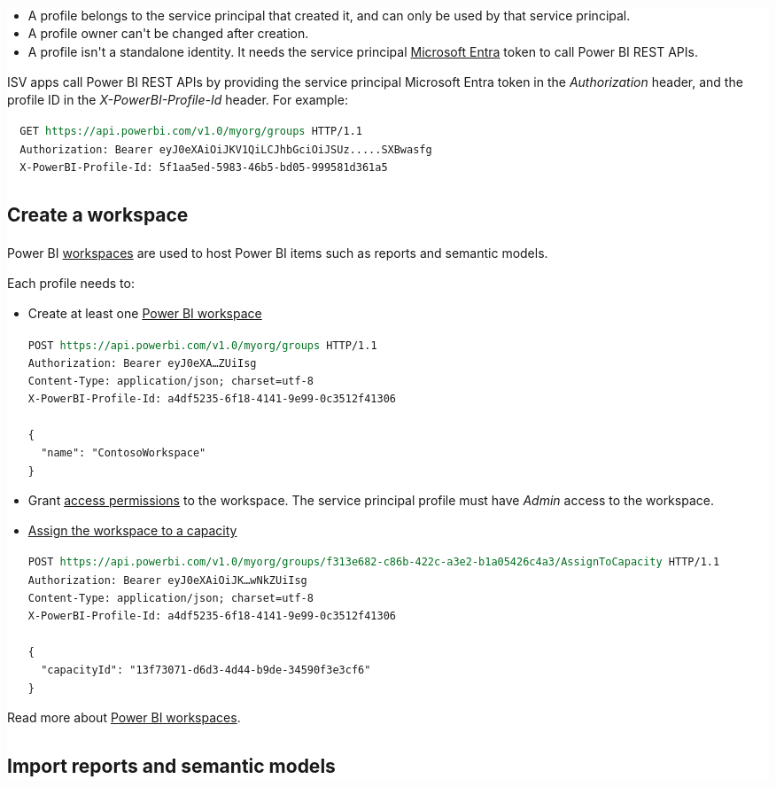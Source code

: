 * A profile belongs to the service principal that created it, and can only be used by that service principal.
* A profile owner can't be changed after creation.
* A profile isn't a standalone identity. It needs the service principal [Microsoft Entra](pbi-glossary.md#azure-ad-azure-active-directory) token to call Power BI REST APIs.

ISV apps call Power BI REST APIs by providing the service principal Microsoft Entra token in the *Authorization* header, and the profile ID in the *X-PowerBI-Profile-Id* header. For example:

```rest
  GET https://api.powerbi.com/v1.0/myorg/groups HTTP/1.1
  Authorization: Bearer eyJ0eXAiOiJKV1QiLCJhbGciOiJSUz.....SXBwasfg
  X-PowerBI-Profile-Id: 5f1aa5ed-5983-46b5-bd05-999581d361a5
```

## Create a workspace

Power BI [workspaces](pbi-glossary.md#workspace) are used to host Power BI items such as reports and semantic models.

Each profile needs to:

* Create at least one [Power BI workspace](../../collaborate-share/service-create-the-new-workspaces.md)

  ```rest
  POST https://api.powerbi.com/v1.0/myorg/groups HTTP/1.1
  Authorization: Bearer eyJ0eXA…ZUiIsg
  Content-Type: application/json; charset=utf-8
  X-PowerBI-Profile-Id: a4df5235-6f18-4141-9e99-0c3512f41306

  {
    "name": "ContosoWorkspace"
  }
  ```

* Grant [access permissions](/power-bi/consumer/end-user-workspaces#permissions-in-the-workspaces) to the workspace. The service principal profile must have *Admin* access to the workspace.

* [Assign the workspace to a capacity](azure-pbie-create-capacity.md)

  ```rest
  POST https://api.powerbi.com/v1.0/myorg/groups/f313e682-c86b-422c-a3e2-b1a05426c4a3/AssignToCapacity HTTP/1.1
  Authorization: Bearer eyJ0eXAiOiJK…wNkZUiIsg
  Content-Type: application/json; charset=utf-8
  X-PowerBI-Profile-Id: a4df5235-6f18-4141-9e99-0c3512f41306

  {
    "capacityId": "13f73071-d6d3-4d44-b9de-34590f3e3cf6"
  }
  ```

Read more about [Power BI workspaces](/power-bi/consumer/end-user-workspaces).

## Import reports and semantic models
